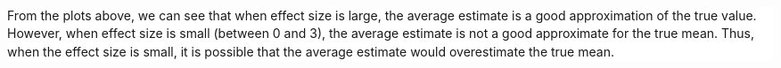 From the plots above, we can see that when effect size is large, the
average estimate is a good approximation of the true value. However,
when effect size is small (between 0 and 3), the average estimate is not
a good approximate for the true mean. Thus, when the effect size is
small, it is possible that the average estimate would overestimate the
true mean.
